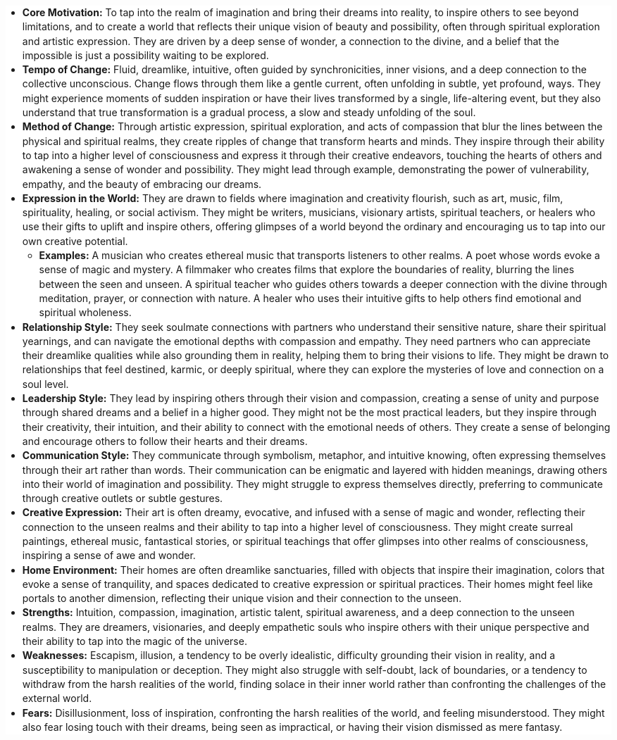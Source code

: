* **Core Motivation:** To tap into the realm of imagination and bring their dreams into reality,  to inspire others to see beyond limitations,  and to create a world that reflects their unique vision of beauty and possibility,  often through spiritual exploration and artistic expression.   They are driven by a deep sense of wonder,  a connection to the divine, and a belief that the impossible is just a possibility waiting to be explored. 
* **Tempo of Change:**  Fluid,  dreamlike, intuitive,  often guided by synchronicities,  inner visions,  and a deep connection to the collective unconscious.  Change flows through them like a gentle current,  often unfolding in subtle, yet profound,  ways.   They might experience moments of sudden inspiration or have their lives transformed by a single,  life-altering event,  but they also understand that true transformation is a gradual process,  a slow and steady unfolding of the soul. 
* **Method of Change:**  Through artistic expression,  spiritual exploration,  and acts of compassion that blur the lines between the physical and spiritual realms,  they create ripples of change that transform hearts and minds. They inspire through their ability to tap into a higher level of consciousness and express it through their creative endeavors,  touching the hearts of others and awakening a sense of wonder and possibility.  They might lead through example,  demonstrating the power of vulnerability,  empathy,  and the beauty of embracing our dreams. 
* **Expression in the World:**  They are drawn to fields where imagination and creativity flourish,  such as art,  music,  film, spirituality,  healing,  or social activism. They might be writers,  musicians,  visionary artists,  spiritual teachers,  or healers who use their gifts to uplift and inspire others,  offering glimpses of a world beyond the ordinary and encouraging us to tap into our own creative potential.
    * **Examples:**   A musician who creates ethereal music that transports listeners to other realms.  A poet whose words evoke a sense of magic and mystery.  A filmmaker who creates films that explore the boundaries of reality, blurring the lines between the seen and unseen.  A spiritual teacher who guides others towards a deeper connection with the divine through meditation,  prayer, or connection with nature.  A healer who uses their intuitive gifts to help others find emotional and spiritual wholeness.  
* **Relationship Style:**   They seek soulmate connections with partners who understand their sensitive nature,  share their spiritual yearnings,  and can navigate the emotional depths with compassion and empathy. They need partners who can appreciate their dreamlike qualities while also grounding them in reality,  helping them to bring their visions to life.  They might be drawn to relationships that feel destined,  karmic,  or deeply spiritual,  where they can explore the mysteries of love and connection on a soul level.  
* **Leadership Style:**  They lead by inspiring others through their vision and compassion,  creating a sense of unity and purpose through shared dreams and a belief in a higher good. They might not be the most practical leaders,  but they inspire through their creativity,  their intuition, and their ability to connect with the emotional needs of others.   They create a sense of belonging and encourage others to follow their hearts and their dreams. 
* **Communication Style:** They communicate through symbolism,  metaphor,  and intuitive knowing, often expressing themselves through their art rather than words. Their communication can be enigmatic and layered with hidden meanings, drawing others into their world of imagination and possibility.  They might struggle to express themselves directly,  preferring to communicate through creative outlets or subtle gestures. 
* **Creative Expression:** Their art is often dreamy, evocative,  and infused with a sense of magic and wonder,  reflecting their connection to the unseen realms and their ability to tap into a higher level of consciousness.   They might create surreal paintings,  ethereal music, fantastical stories,  or spiritual teachings that offer glimpses into other realms of consciousness, inspiring a sense of awe and wonder. 
* **Home Environment:** Their homes are often dreamlike sanctuaries,  filled with objects that inspire their imagination,  colors that evoke a sense of tranquility,  and spaces dedicated to creative expression or spiritual practices. Their homes might feel like portals to another dimension, reflecting their unique vision and their connection to the unseen. 
* **Strengths:** Intuition,  compassion,  imagination,  artistic talent,  spiritual awareness,  and a deep connection to the unseen realms.  They are dreamers,  visionaries,  and deeply empathetic souls who inspire others with their unique perspective and their ability to tap into the magic of the universe.  
* **Weaknesses:**   Escapism,  illusion,  a tendency to be overly idealistic,  difficulty grounding their vision in reality,  and a susceptibility to manipulation or deception. They might also struggle with self-doubt, lack of boundaries, or a tendency to withdraw from the harsh realities of the world,  finding solace in their inner world rather than confronting the challenges of the external world. 
* **Fears:** Disillusionment,  loss of inspiration,  confronting the harsh realities of the world, and feeling misunderstood.  They might also fear losing touch with their dreams,  being seen as impractical,  or having their vision dismissed as mere fantasy.  